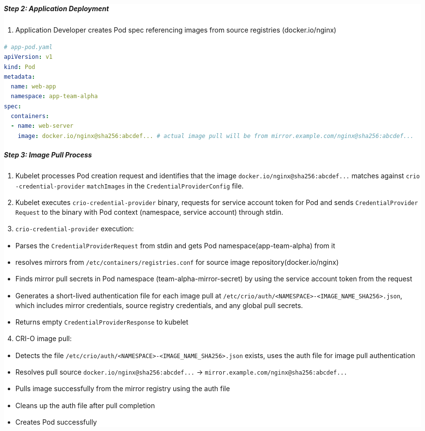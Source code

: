 ##### Step 2: Application Deployment

1. Application Developer creates Pod spec referencing images from source registries (docker.io/nginx)

```yaml
# app-pod.yaml
apiVersion: v1
kind: Pod
metadata:
  name: web-app
  namespace: app-team-alpha
spec:
  containers:
  - name: web-server
    image: docker.io/nginx@sha256:abcdef... # actual image pull will be from mirror.example.com/nginx@sha256:abcdef...
```

##### Step 3: Image Pull Process

1. Kubelet processes Pod creation request and identifies that the image  `docker.io/nginx@sha256:abcdef...` matches against `crio-credential-provider` `matchImages` in the `CredentialProviderConfig` file.

2. Kubelet executes `crio-credential-provider` binary, requests for service account token for Pod and sends `CredentialProviderRequest` to the binary with Pod context (namespace, service account) through stdin.

3. `crio-credential-provider` execution:

 - Parses the `CredentialProviderRequest` from stdin and gets Pod namespace(app-team-alpha) from it

 - resolves mirrors from `/etc/containers/registries.conf` for source image repository(docker.io/nginx)

 - Finds mirror pull secrets in Pod namespace (team-alpha-mirror-secret) by using the service account token from the request

 - Generates a short-lived authentication file for each image pull at `/etc/crio/auth/<NAMESPACE>-<IMAGE_NAME_SHA256>.json`, which includes mirror credentials, source registry credentials, and any global pull secrets.

 - Returns empty `CredentialProviderResponse` to kubelet

4. CRI-O image pull:

  - Detects the file `/etc/crio/auth/<NAMESPACE>-<IMAGE_NAME_SHA256>.json` exists, uses the auth file for image pull authentication

  - Resolves pull source `docker.io/nginx@sha256:abcdef...` → `mirror.example.com/nginx@sha256:abcdef...`

  - Pulls image successfully from the mirror registry using the auth file

  - Cleans up the auth file after pull completion

  - Creates Pod successfully
